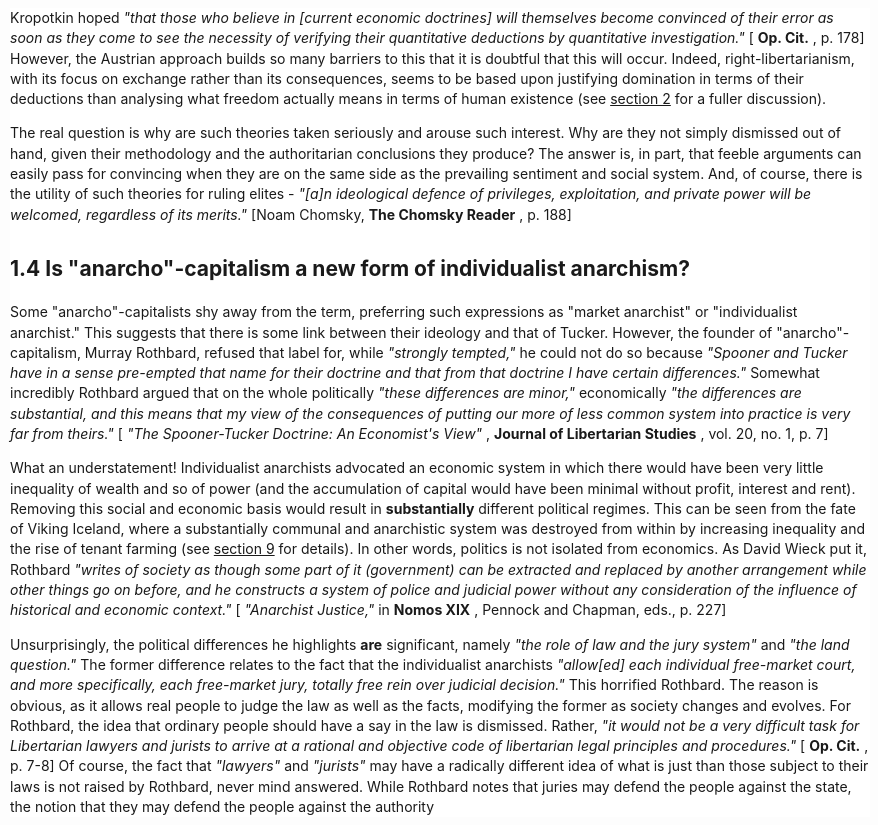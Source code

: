 Kropotkin hoped _"that those who believe in [current economic doctrines] will
themselves become convinced of their error as soon as they come to see the
necessity of verifying their quantitative deductions by quantitative
investigation."_ [ **Op. Cit.** , p. 178] However, the Austrian approach
builds so many barriers to this that it is doubtful that this will occur.
Indeed, right-libertarianism, with its focus on exchange rather than its
consequences, seems to be based upon justifying domination in terms of their
deductions than analysing what freedom actually means in terms of human
existence (see [section 2](append132.md) for a fuller discussion).

The real question is why are such theories taken seriously and arouse such
interest. Why are they not simply dismissed out of hand, given their
methodology and the authoritarian conclusions they produce? The answer is, in
part, that feeble arguments can easily pass for convincing when they are on
the same side as the prevailing sentiment and social system. And, of course,
there is the utility of such theories for ruling elites - _"[a]n ideological
defence of privileges, exploitation, and private power will be welcomed,
regardless of its merits."_ [Noam Chomsky, **The Chomsky Reader** , p. 188]

##  1.4 Is "anarcho"-capitalism a new form of individualist anarchism?

Some "anarcho"-capitalists shy away from the term, preferring such expressions
as "market anarchist" or "individualist anarchist." This suggests that there
is some link between their ideology and that of Tucker. However, the founder
of "anarcho"-capitalism, Murray Rothbard, refused that label for, while
_"strongly tempted,"_ he could not do so because _"Spooner and Tucker have in
a sense pre-empted that name for their doctrine and that from that doctrine I
have certain differences."_ Somewhat incredibly Rothbard argued that on the
whole politically _"these differences are minor,"_ economically _"the
differences are substantial, and this means that my view of the consequences
of putting our more of less common system into practice is very far from
theirs."_ [ _"The Spooner-Tucker Doctrine: An Economist's View"_ , **Journal
of Libertarian Studies** , vol. 20, no. 1, p. 7]

What an understatement! Individualist anarchists advocated an economic system
in which there would have been very little inequality of wealth and so of
power (and the accumulation of capital would have been minimal without profit,
interest and rent). Removing this social and economic basis would result in
**substantially** different political regimes. This can be seen from the fate
of Viking Iceland, where a substantially communal and anarchistic system was
destroyed from within by increasing inequality and the rise of tenant farming
(see [section 9](append139.md) for details). In other words, politics is not
isolated from economics. As David Wieck put it, Rothbard _"writes of society
as though some part of it (government) can be extracted and replaced by
another arrangement while other things go on before, and he constructs a
system of police and judicial power without any consideration of the influence
of historical and economic context."_ [ _"Anarchist Justice,"_ in **Nomos
XIX** , Pennock and Chapman, eds., p. 227]

Unsurprisingly, the political differences he highlights **are** significant,
namely _"the role of law and the jury system"_ and _"the land question."_ The
former difference relates to the fact that the individualist anarchists
_"allow[ed] each individual free-market court, and more specifically, each
free-market jury, totally free rein over judicial decision."_ This horrified
Rothbard. The reason is obvious, as it allows real people to judge the law as
well as the facts, modifying the former as society changes and evolves. For
Rothbard, the idea that ordinary people should have a say in the law is
dismissed. Rather, _"it would not be a very difficult task for Libertarian
lawyers and jurists to arrive at a rational and objective code of libertarian
legal principles and procedures."_ [ **Op. Cit.** , p. 7-8] Of course, the
fact that _"lawyers"_ and _"jurists"_ may have a radically different idea of
what is just than those subject to their laws is not raised by Rothbard, never
mind answered. While Rothbard notes that juries may defend the people against
the state, the notion that they may defend the people against the authority